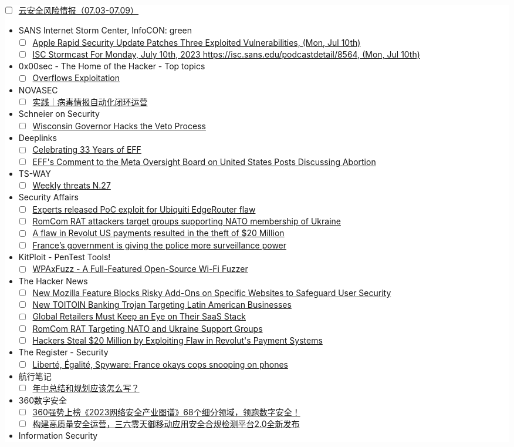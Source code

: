   - [ ] [​云安全风险情报（07.03-07.09）](https://mp.weixin.qq.com/s?__biz=MzI5ODk3OTM1Ng==&mid=2247500861&idx=1&sn=d93de7e9998aecff721471fd9ea449d4&chksm=ec9f1d4edbe894583b13ccc8f68a8d7d2312cc539538888096b8cb7544000c0af734de4f82b1&scene=58&subscene=0#rd)
- SANS Internet Storm Center, InfoCON: green
  - [ ] [Apple Rapid Security Update Patches Three Exploited Vulnerabilities, (Mon, Jul 10th)](https://isc.sans.edu/diary/rss/30012)
  - [ ] [ISC Stormcast For Monday, July 10th, 2023 https://isc.sans.edu/podcastdetail/8564, (Mon, Jul 10th)](https://isc.sans.edu/diary/rss/30010)
- 0x00sec - The Home of the Hacker - Top topics
  - [ ] [Overflows Exploitation](https://0x00sec.org/t/overflows-exploitation/35958)
- NOVASEC
  - [ ] [实践｜病毒情报自动化闭环运营](https://mp.weixin.qq.com/s?__biz=MzUzODU3ODA0MA==&mid=2247488860&idx=1&sn=afae4caa542f6890eaca714673eeea59&chksm=fad4c84bcda3415d0ed8ccafe801d6649e766002947b72be6da0ab2298ef63f2e36b71b5f26a&scene=58&subscene=0#rd)
- Schneier on Security
  - [ ] [Wisconsin Governor Hacks the Veto Process](https://www.schneier.com/blog/archives/2023/07/wisconsin-governor-hacks-the-veto-process.html)
- Deeplinks
  - [ ] [Celebrating 33 Years of EFF](https://www.eff.org/deeplinks/2023/07/celebrating-33-years-eff)
  - [ ] [EFF's Comment to the Meta Oversight Board on United States Posts Discussing Abortion](https://www.eff.org/deeplinks/2023/07/effs-comment-meta-oversight-board-united-states-posts-discussing-abortion)
- TS-WAY
  - [ ] [Weekly threats N.27](https://www.ts-way.com/it/weekly-threats/2023/07/10/weekly-threats-n-27/)
- Security Affairs
  - [ ] [Experts released PoC exploit for Ubiquiti EdgeRouter flaw](https://securityaffairs.com/148334/hacking/ubiquiti-edgerouter-flaw.html)
  - [ ] [RomCom RAT attackers target groups supporting NATO membership of Ukraine](https://securityaffairs.com/148324/intelligence/romcom-rat-groups-supporting-ukraine.html)
  - [ ] [A flaw in Revolut US payments resulted in the theft of $20 Million](https://securityaffairs.com/148315/breaking-news/revolut-payment-systems-flaw.html)
  - [ ] [France’s government is giving the police more surveillance power](https://securityaffairs.com/148305/laws-and-regulations/french-government-surveillance-power.html)
- KitPloit - PenTest Tools!
  - [ ] [WPAxFuzz - A Full-Featured Open-Source Wi-Fi Fuzzer](http://www.kitploit.com/2023/07/wpaxfuzz-full-featured-open-source-wi.html)
- The Hacker News
  - [ ] [New Mozilla Feature Blocks Risky Add-Ons on Specific Websites to Safeguard User Security](https://thehackernews.com/2023/07/new-mozilla-feature-blocks-risky-add.html)
  - [ ] [New TOITOIN Banking Trojan Targeting Latin American Businesses](https://thehackernews.com/2023/07/new-toitoin-banking-trojan-targeting.html)
  - [ ] [Global Retailers Must Keep an Eye on Their SaaS Stack](https://thehackernews.com/2023/07/global-retailers-must-keep-eye-on-their.html)
  - [ ] [RomCom RAT Targeting NATO and Ukraine Support Groups](https://thehackernews.com/2023/07/romcom-rat-targeting-nato-and-ukraine.html)
  - [ ] [Hackers Steal $20 Million by Exploiting Flaw in Revolut's Payment Systems](https://thehackernews.com/2023/07/hackers-steal-20-million-by-exploiting.html)
- The Register - Security
  - [ ] [Liberté, Égalité, Spyware: France okays cops snooping on phones](https://go.theregister.com/feed/www.theregister.com/2023/07/10/in_brief_security/)
- 航行笔记
  - [ ] [年中总结和规划应该怎么写？](https://mp.weixin.qq.com/s?__biz=MzIyOTAxOTYwMw==&mid=2650236377&idx=1&sn=3ddd3571c825c0a747c297ad6cf07835&chksm=f04adf65c73d5673ea472e8c19f11c276ac156cc65762a16aa772abb62046eea4e44e63efb03&scene=58&subscene=0#rd)
- 360数字安全
  - [ ] [360强势上榜《2023网络安全产业图谱》68个细分领域，领跑数字安全！](https://mp.weixin.qq.com/s?__biz=MzA4MTg0MDQ4Nw==&mid=2247562173&idx=1&sn=f77d408245c9d7e7d59b16c397fec7dc&chksm=9f8d63b5a8faeaa3753c16f36f2ff1d5b1effdeefd891460d49978c5f88499c7ce5c4007fdee&scene=58&subscene=0#rd)
  - [ ] [构建高质量安全运营，三六零天御移动应用安全合规检测平台2.0全新发布](https://mp.weixin.qq.com/s?__biz=MzA4MTg0MDQ4Nw==&mid=2247562173&idx=2&sn=989d28688b3bcbef31b4b06b2c1229c8&chksm=9f8d63b5a8faeaa340a7d6a3c9fbec491cd45eac42bd7511f34fa49922847f50ae8456f562f6&scene=58&subscene=0#rd)
- Information Security
